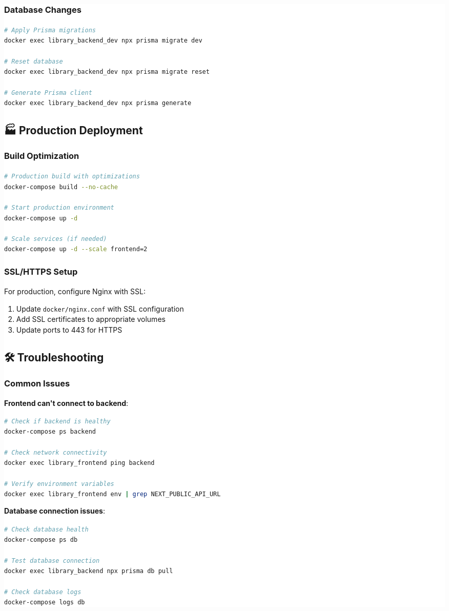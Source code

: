 ### Database Changes
```bash
# Apply Prisma migrations
docker exec library_backend_dev npx prisma migrate dev

# Reset database
docker exec library_backend_dev npx prisma migrate reset

# Generate Prisma client
docker exec library_backend_dev npx prisma generate
```

## 🏭 Production Deployment

### Build Optimization
```bash
# Production build with optimizations
docker-compose build --no-cache

# Start production environment
docker-compose up -d

# Scale services (if needed)
docker-compose up -d --scale frontend=2
```

### SSL/HTTPS Setup
For production, configure Nginx with SSL:

1. Update `docker/nginx.conf` with SSL configuration
2. Add SSL certificates to appropriate volumes
3. Update ports to 443 for HTTPS

## 🛠️ Troubleshooting

### Common Issues

**Frontend can't connect to backend**:
```bash
# Check if backend is healthy
docker-compose ps backend

# Check network connectivity
docker exec library_frontend ping backend

# Verify environment variables
docker exec library_frontend env | grep NEXT_PUBLIC_API_URL
```

**Database connection issues**:
```bash
# Check database health
docker-compose ps db

# Test database connection
docker exec library_backend npx prisma db pull

# Check database logs
docker-compose logs db
```
